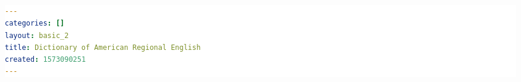```yaml
---
categories: []
layout: basic_2
title: Dictionary of American Regional English
created: 1573090251
---
```
